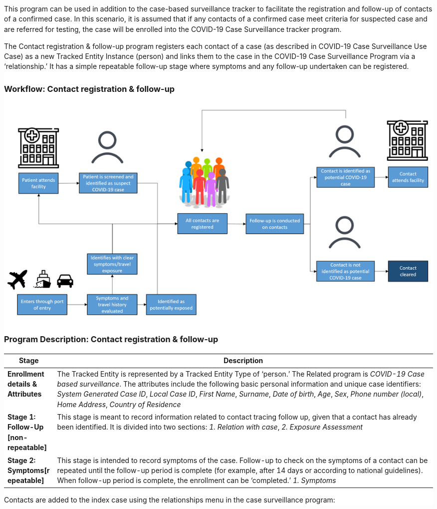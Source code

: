 This program can be used in addition to the case-based surveillance tracker to facilitate the registration and follow-up of contacts of a confirmed case. In this scenario, it is assumed that if any contacts of a confirmed case meet criteria for suspected case and are referred for testing, the case will be enrolled into the COVID-19 Case Surveillance tracker program.

The Contact registration & follow-up program registers each contact of a case (as described in COVID-19 Case Surveillance Use Case) as a new Tracked Entity Instance (person) and links them to the case in the COVID-19 Case Surveillance Program via a ‘relationship.’ It has a simple repeatable follow-up stage where symptoms and any follow-up undertaken can be registered.

### Workflow: Contact registration & follow-up

![Worflow of the Contact registration &amp; follow-up](resources/images/sdd-tracker-v3-case2-workflow.png)

### Program Description: Contact registration & follow-up

| Stage | Description |
|---|---|
| **Enrollment details &amp; Attributes** | The Tracked Entity is represented by a Tracked Entity Type of ‘person.’ The Related program is *COVID-19 Case based surveillance*. The attributes include the following basic personal information and unique case identifiers: *System Generated Case ID*, *Local Case ID*, *First Name*, *Surname*, *Date of birth*, *Age*, *Sex*, *Phone number (local)*, *Home Address*, *Country of Residence* |
| **Stage 1: Follow-Up [non-repeatable]** | This stage is meant to record information related to contact tracing follow up, given that a contact has already been identified. It is divided into two sections: *1. Relation with case*, *2. Exposure Assessment* |
| **Stage 2: Symptoms[repeatable]** | This stage is intended to record symptoms of the case. Follow-up to check on the symptoms of a contact can be repeated until the follow-up period is complete (for example, after 14 days or according to national guidelines). When follow-up period is complete, the enrollment can be ‘completed.’ *1. Symptoms*|

Contacts are added to the index case using the relationships menu in the case surveillance program:


[1]: https://apps.who.int/iris/bitstream/handle/10665/331506/WHO-2019-nCoV-SurveillanceGuidance-2020.6-eng.pdf
[2]: https://www.who.int/emergencies/diseases/novel-coronavirus-2019/technical-guidance/surveillance-and-case-definitions
[3]: https://www.who.int/docs/default-source/coronaviruse/2020-02-27-data-dictionary-en.xlsx
[4]: https://drive.google.com/open?id=1vigXHkP7L2hJ2lrZpdf9u4csQtppMH16
[5]: https://docs.dhis2.org/en/topics/metadata/dhis2-who-digital-health-data-toolkit/general-design-principles-for-who-metadata-packages.html
[6]: https://docs.dhis2.org/en/topics/metadata/dhis2-who-digital-health-data-toolkit/naming-conventions.html
[7]: #use-case-1-covid-19-case-based-surveillance-tracker
[8]: https://www.who.int/docs/default-source/coronaviruse/data-dictionary-covid-crf-v6.xlsx?sfvrsn=a7d4ef98_2
[9]: #use-case-2-covid-19-Contact-registration-follow-up
[10]: https://play.google.com/store/apps/details?id=com.dhis2&hl=en
[11]: https://docs.dhis2.org/en/use/user-guides/dhis-core-version-master/configuring-the-system/programs.html#configure_program_rule